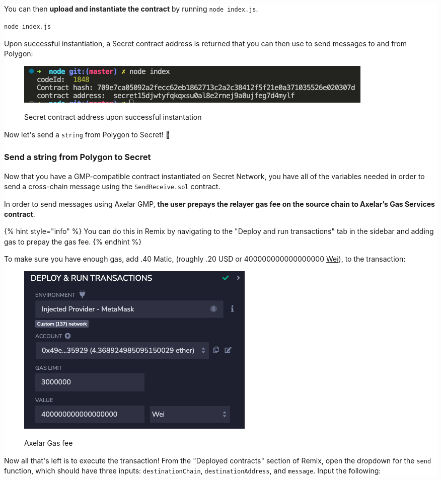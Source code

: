 You can then **upload and instantiate the contract** by running `node index.js`.&#x20;

```bash
node index.js
```

Upon successful instantiation, a Secret contract address is returned that you can then use to send messages to and from Polygon:

<figure><img src="../../.gitbook/assets/contract address.png" alt=""><figcaption><p>Secret contract address upon successful instantation </p></figcaption></figure>

Now let's send a `string` from Polygon to Secret! 🚀

### Send a string from Polygon to Secret

Now that you have a GMP-compatible contract instantiated on Secret Network, you have all of the variables needed in order to send a cross-chain message using the `SendReceive.sol` contract.&#x20;

In order to send messages using Axelar GMP, **the user prepays the relayer gas fee on the source chain to Axelar’s Gas Services contract**.&#x20;

{% hint style="info" %}
You can do this in Remix by navigating to the "Deploy and run transactions" tab in the sidebar and adding gas to prepay the gas fee.&#x20;
{% endhint %}

To make sure you have enough gas, add .40 Matic, (roughly .20 USD or 400000000000000000 [Wei](https://polygonscan.com/unitconverter)), to the transaction:

<figure><img src="../../.gitbook/assets/remix gas.png" alt=""><figcaption><p>Axelar Gas fee</p></figcaption></figure>

Now all that's left is to execute the transaction! From the "Deployed contracts" section of Remix, open the dropdown for the `send` function, which should have three inputs: `destinationChain`, `destinationAddress`, and `message`.  Input the following:
